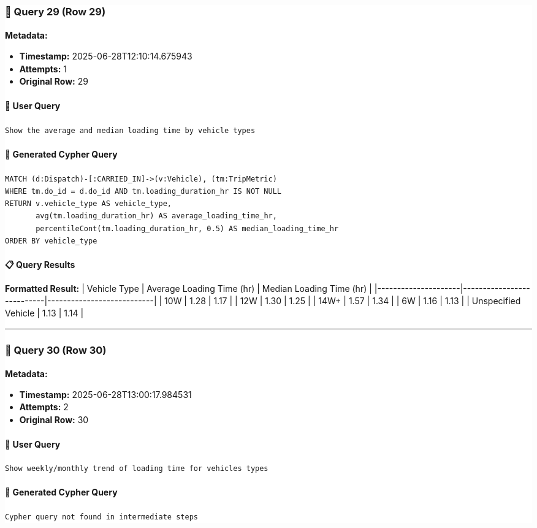 ### 🎯 Query 29 (Row 29)

**Metadata:**
- **Timestamp:** 2025-06-28T12:10:14.675943
- **Attempts:** 1
- **Original Row:** 29

#### 💬 User Query
```
Show the average and median loading time by vehicle types
```

#### 🔧 Generated Cypher Query
```cypher
MATCH (d:Dispatch)-[:CARRIED_IN]->(v:Vehicle), (tm:TripMetric)
WHERE tm.do_id = d.do_id AND tm.loading_duration_hr IS NOT NULL
RETURN v.vehicle_type AS vehicle_type,
       avg(tm.loading_duration_hr) AS average_loading_time_hr,
       percentileCont(tm.loading_duration_hr, 0.5) AS median_loading_time_hr
ORDER BY vehicle_type
```

#### 📋 Query Results

**Formatted Result:**
| Vehicle Type        | Average Loading Time (hr) | Median Loading Time (hr) |
|---------------------|---------------------------|---------------------------|
| 10W                 | 1.28                      | 1.17                      |
| 12W                 | 1.30                      | 1.25                      |
| 14W+                | 1.57                      | 1.34                      |
| 6W                  | 1.16                      | 1.13                      |
| Unspecified Vehicle  | 1.13                      | 1.14                      |

---

### 🎯 Query 30 (Row 30)

**Metadata:**
- **Timestamp:** 2025-06-28T13:00:17.984531
- **Attempts:** 2
- **Original Row:** 30

#### 💬 User Query
```
Show weekly/monthly trend of loading time for vehicles types
```

#### 🔧 Generated Cypher Query
```cypher
Cypher query not found in intermediate steps
```
